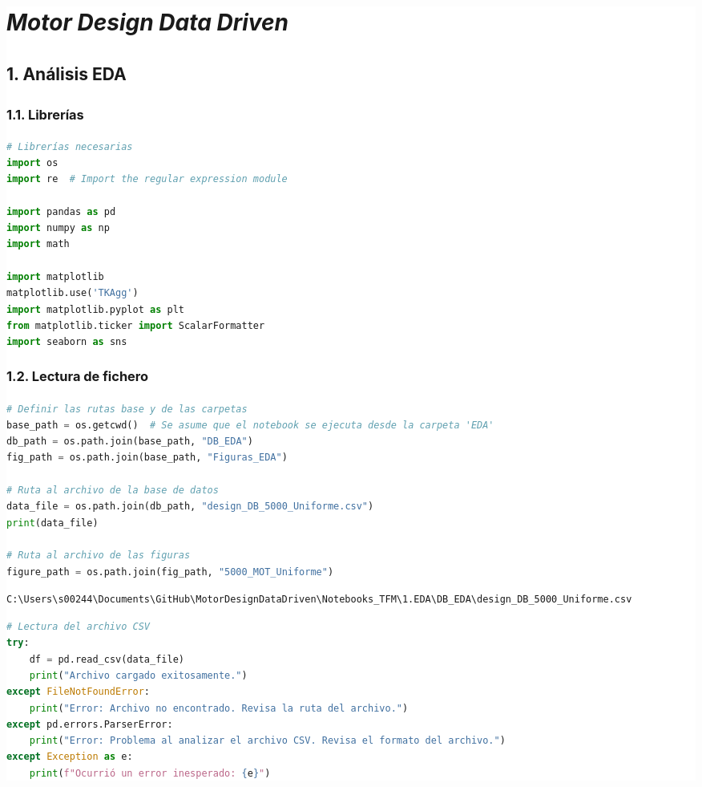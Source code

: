 # *Motor Design Data Driven*

## 1. Análisis EDA

### 1.1. Librerías


```python
# Librerías necesarias
import os
import re  # Import the regular expression module

import pandas as pd
import numpy as np
import math

import matplotlib
matplotlib.use('TKAgg')
import matplotlib.pyplot as plt
from matplotlib.ticker import ScalarFormatter
import seaborn as sns
```

### 1.2. Lectura de fichero


```python
# Definir las rutas base y de las carpetas
base_path = os.getcwd()  # Se asume que el notebook se ejecuta desde la carpeta 'EDA'
db_path = os.path.join(base_path, "DB_EDA")
fig_path = os.path.join(base_path, "Figuras_EDA")

# Ruta al archivo de la base de datos
data_file = os.path.join(db_path, "design_DB_5000_Uniforme.csv")
print(data_file)

# Ruta al archivo de las figuras
figure_path = os.path.join(fig_path, "5000_MOT_Uniforme")
```

    C:\Users\s00244\Documents\GitHub\MotorDesignDataDriven\Notebooks_TFM\1.EDA\DB_EDA\design_DB_5000_Uniforme.csv
    


```python
# Lectura del archivo CSV
try:
    df = pd.read_csv(data_file)
    print("Archivo cargado exitosamente.")
except FileNotFoundError:
    print("Error: Archivo no encontrado. Revisa la ruta del archivo.")
except pd.errors.ParserError:
    print("Error: Problema al analizar el archivo CSV. Revisa el formato del archivo.")
except Exception as e:
    print(f"Ocurrió un error inesperado: {e}")
```
